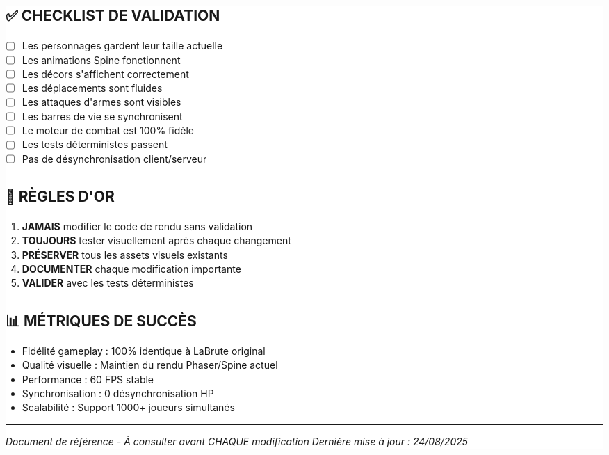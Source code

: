 ## ✅ CHECKLIST DE VALIDATION

- [ ] Les personnages gardent leur taille actuelle
- [ ] Les animations Spine fonctionnent
- [ ] Les décors s'affichent correctement
- [ ] Les déplacements sont fluides
- [ ] Les attaques d'armes sont visibles
- [ ] Les barres de vie se synchronisent
- [ ] Le moteur de combat est 100% fidèle
- [ ] Les tests déterministes passent
- [ ] Pas de désynchronisation client/serveur

## 🚨 RÈGLES D'OR

1. **JAMAIS** modifier le code de rendu sans validation
2. **TOUJOURS** tester visuellement après chaque changement
3. **PRÉSERVER** tous les assets visuels existants
4. **DOCUMENTER** chaque modification importante
5. **VALIDER** avec les tests déterministes

## 📊 MÉTRIQUES DE SUCCÈS

- Fidélité gameplay : 100% identique à LaBrute original
- Qualité visuelle : Maintien du rendu Phaser/Spine actuel
- Performance : 60 FPS stable
- Synchronisation : 0 désynchronisation HP
- Scalabilité : Support 1000+ joueurs simultanés

---

*Document de référence - À consulter avant CHAQUE modification*
*Dernière mise à jour : 24/08/2025*